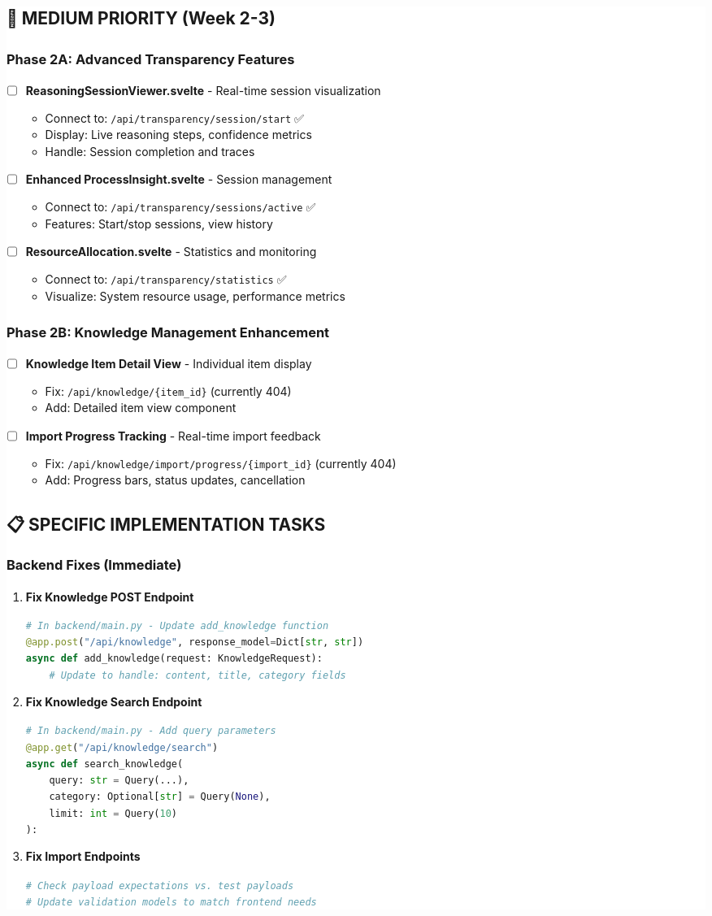 ## 🎯 MEDIUM PRIORITY (Week 2-3)

### Phase 2A: Advanced Transparency Features
- [ ] **ReasoningSessionViewer.svelte** - Real-time session visualization
  - Connect to: `/api/transparency/session/start` ✅
  - Display: Live reasoning steps, confidence metrics
  - Handle: Session completion and traces

- [ ] **Enhanced ProcessInsight.svelte** - Session management
  - Connect to: `/api/transparency/sessions/active` ✅
  - Features: Start/stop sessions, view history

- [ ] **ResourceAllocation.svelte** - Statistics and monitoring
  - Connect to: `/api/transparency/statistics` ✅
  - Visualize: System resource usage, performance metrics

### Phase 2B: Knowledge Management Enhancement
- [ ] **Knowledge Item Detail View** - Individual item display
  - Fix: `/api/knowledge/{item_id}` (currently 404)
  - Add: Detailed item view component

- [ ] **Import Progress Tracking** - Real-time import feedback
  - Fix: `/api/knowledge/import/progress/{import_id}` (currently 404)
  - Add: Progress bars, status updates, cancellation

## 📋 SPECIFIC IMPLEMENTATION TASKS

### Backend Fixes (Immediate)

1. **Fix Knowledge POST Endpoint**
   ```python
   # In backend/main.py - Update add_knowledge function
   @app.post("/api/knowledge", response_model=Dict[str, str])
   async def add_knowledge(request: KnowledgeRequest):
       # Update to handle: content, title, category fields
   ```

2. **Fix Knowledge Search Endpoint**
   ```python
   # In backend/main.py - Add query parameters
   @app.get("/api/knowledge/search")
   async def search_knowledge(
       query: str = Query(...),
       category: Optional[str] = Query(None),
       limit: int = Query(10)
   ):
   ```

3. **Fix Import Endpoints**
   ```python
   # Check payload expectations vs. test payloads
   # Update validation models to match frontend needs
   ```
